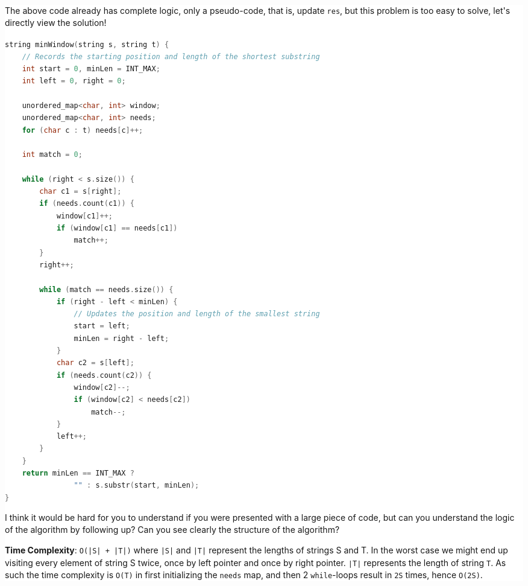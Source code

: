 The above code already has complete logic, only a pseudo-code, that is, update `res`, but this problem is too easy to solve, let's directly view the solution!

```cpp
string minWindow(string s, string t) {
    // Records the starting position and length of the shortest substring
    int start = 0, minLen = INT_MAX;
    int left = 0, right = 0;

    unordered_map<char, int> window;
    unordered_map<char, int> needs;
    for (char c : t) needs[c]++;

    int match = 0;

    while (right < s.size()) {
        char c1 = s[right];
        if (needs.count(c1)) {
            window[c1]++;
            if (window[c1] == needs[c1]) 
                match++;
        }
        right++;

        while (match == needs.size()) {
            if (right - left < minLen) {
                // Updates the position and length of the smallest string
                start = left;
                minLen = right - left;
            }
            char c2 = s[left];
            if (needs.count(c2)) {
                window[c2]--;
                if (window[c2] < needs[c2])
                    match--;
            }
            left++;
        }
    }
    return minLen == INT_MAX ?
                "" : s.substr(start, minLen);
}
```

I think it would be hard for you to understand if you were presented with a large piece of code, but can you understand the logic of the algorithm by following up? Can you see clearly the structure of the algorithm?

**Time Complexity**: `O(|S| + |T|)` where `|S|` and `|T|` represent the lengths of strings S and T. In the worst case we might end up visiting every element of string S twice, once by left pointer and once by right pointer. `∣T∣` represents the length of string `T`. As such the time complexity is `O(T)` in first initializing the `needs` map, and then 2 `while`-loops result in `2S` times, hence `O(2S)`.
